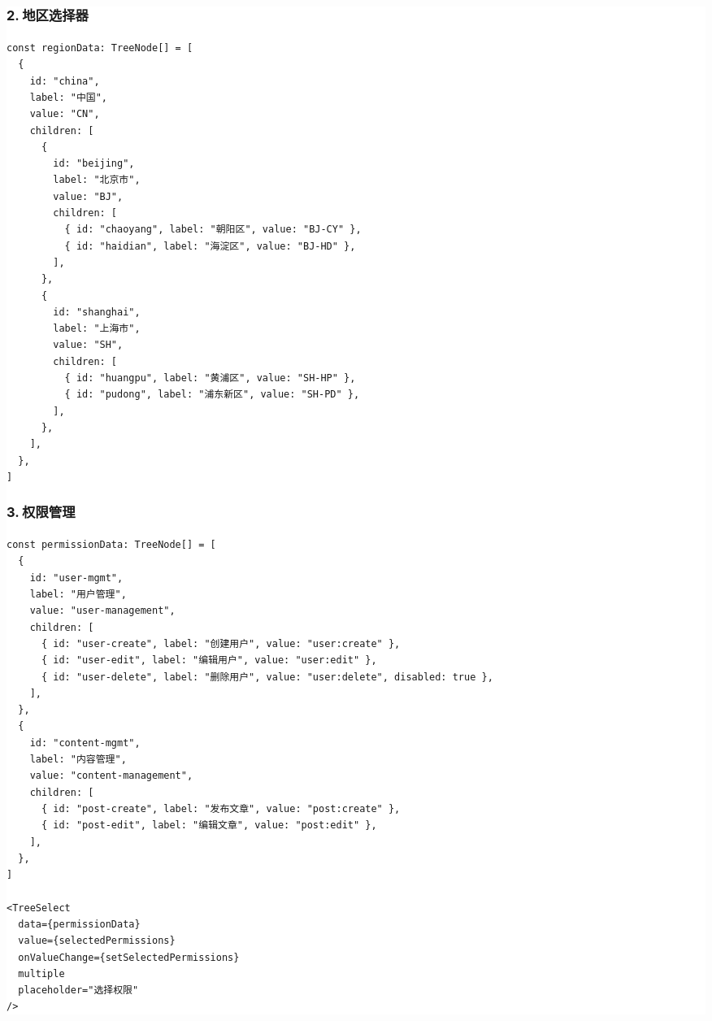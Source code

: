 ### 2. 地区选择器

```tsx
const regionData: TreeNode[] = [
  {
    id: "china",
    label: "中国",
    value: "CN",
    children: [
      {
        id: "beijing",
        label: "北京市",
        value: "BJ",
        children: [
          { id: "chaoyang", label: "朝阳区", value: "BJ-CY" },
          { id: "haidian", label: "海淀区", value: "BJ-HD" },
        ],
      },
      {
        id: "shanghai",
        label: "上海市",
        value: "SH",
        children: [
          { id: "huangpu", label: "黄浦区", value: "SH-HP" },
          { id: "pudong", label: "浦东新区", value: "SH-PD" },
        ],
      },
    ],
  },
]
```

### 3. 权限管理

```tsx
const permissionData: TreeNode[] = [
  {
    id: "user-mgmt",
    label: "用户管理",
    value: "user-management",
    children: [
      { id: "user-create", label: "创建用户", value: "user:create" },
      { id: "user-edit", label: "编辑用户", value: "user:edit" },
      { id: "user-delete", label: "删除用户", value: "user:delete", disabled: true },
    ],
  },
  {
    id: "content-mgmt",
    label: "内容管理",
    value: "content-management",
    children: [
      { id: "post-create", label: "发布文章", value: "post:create" },
      { id: "post-edit", label: "编辑文章", value: "post:edit" },
    ],
  },
]

<TreeSelect
  data={permissionData}
  value={selectedPermissions}
  onValueChange={setSelectedPermissions}
  multiple
  placeholder="选择权限"
/>
```